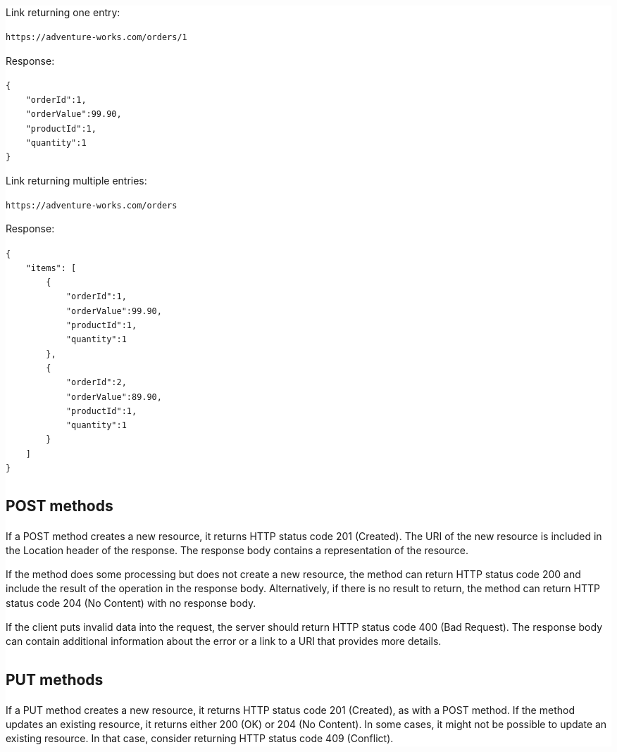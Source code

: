 Link returning one entry:
```
https://adventure-works.com/orders/1
```

Response:
```
{
    "orderId":1,
    "orderValue":99.90,
    "productId":1,
    "quantity":1
}
```

Link returning multiple entries:
```
https://adventure-works.com/orders
```

Response:
```
{
    "items": [
        {
            "orderId":1,
            "orderValue":99.90,
            "productId":1,
            "quantity":1
        },
        {
            "orderId":2,
            "orderValue":89.90,
            "productId":1,
            "quantity":1
        }
    ]
}
```

## POST methods
If a POST method creates a new resource, it returns HTTP status code 201 (Created). The URI of the new resource is included in the Location header of the response. The response body contains a representation of the resource.

If the method does some processing but does not create a new resource, the method can return HTTP status code 200 and include the result of the operation in the response body. Alternatively, if there is no result to return, the method can return HTTP status code 204 (No Content) with no response body.

If the client puts invalid data into the request, the server should return HTTP status code 400 (Bad Request). The response body can contain additional information about the error or a link to a URI that provides more details.

## PUT methods
If a PUT method creates a new resource, it returns HTTP status code 201 (Created), as with a POST method. If the method updates an existing resource, it returns either 200 (OK) or 204 (No Content). In some cases, it might not be possible to update an existing resource. In that case, consider returning HTTP status code 409 (Conflict).

